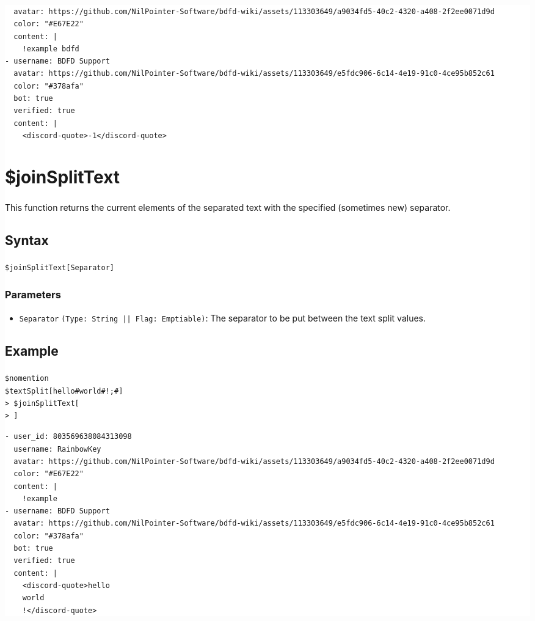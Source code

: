 ``` discord yaml
  avatar: https://github.com/NilPointer-Software/bdfd-wiki/assets/113303649/a9034fd5-40c2-4320-a408-2f2ee0071d9d
  color: "#E67E22"
  content: |
    !example bdfd
- username: BDFD Support
  avatar: https://github.com/NilPointer-Software/bdfd-wiki/assets/113303649/e5fdc906-6c14-4e19-91c0-4ce95b852c61
  color: "#378afa"
  bot: true
  verified: true
  content: |
    <discord-quote>-1</discord-quote>
```

# $joinSplitText
This function returns the current elements of the separated text with the specified (sometimes new) separator.

## Syntax
```
$joinSplitText[Separator]
```

### Parameters
- `Separator` `(Type: String || Flag: Emptiable)`: The separator to be put between the text split values.

## Example
```
$nomention
$textSplit[hello#world#!;#]
> $joinSplitText[
> ]
```

``` discord yaml
- user_id: 803569638084313098
  username: RainbowKey
  avatar: https://github.com/NilPointer-Software/bdfd-wiki/assets/113303649/a9034fd5-40c2-4320-a408-2f2ee0071d9d
  color: "#E67E22"
  content: |
    !example
- username: BDFD Support
  avatar: https://github.com/NilPointer-Software/bdfd-wiki/assets/113303649/e5fdc906-6c14-4e19-91c0-4ce95b852c61
  color: "#378afa"
  bot: true
  verified: true
  content: |
    <discord-quote>hello
    world
    !</discord-quote>
```
